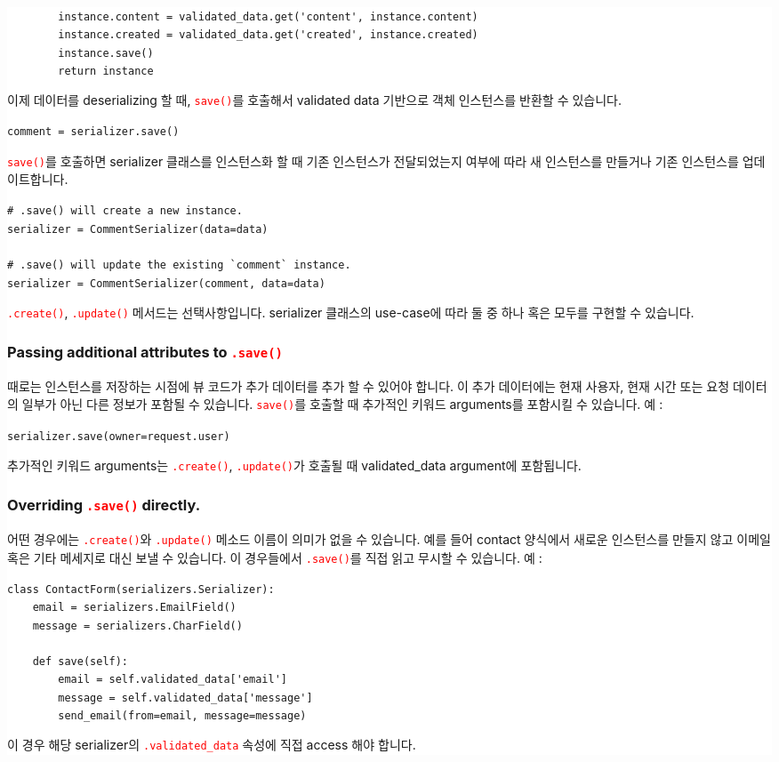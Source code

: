 ~~~~
        instance.content = validated_data.get('content', instance.content)
        instance.created = validated_data.get('created', instance.created)
        instance.save()
        return instance
~~~~
이제 데이터를 deserializing 할 때, <tt style="color: #FF0000">`save()`</tt>를 호출해서 validated data 기반으로 객체 인스턴스를 반환할 수 있습니다.
~~~~
comment = serializer.save()
~~~~
<tt style="color: #FF0000">`save()`</tt>를 호출하면 serializer 클래스를 인스턴스화 할 때 기존 인스턴스가 전달되었는지 여부에 따라 새 인스턴스를 만들거나 기존 인스턴스를 업데이트합니다.
~~~~
# .save() will create a new instance.
serializer = CommentSerializer(data=data)

# .save() will update the existing `comment` instance.
serializer = CommentSerializer(comment, data=data)
~~~~
<tt style="color: #FF0000">`.create()`</tt>, <tt style="color: #FF0000">`.update()`</tt> 메서드는 선택사항입니다. serializer 클래스의 use-case에 따라 둘 중 하나 혹은 모두를 구현할 수 있습니다.

### Passing additional attributes to <tt style="color: #FF0000">`.save()`</tt>

때로는 인스턴스를 저장하는 시점에 뷰 코드가 추가 데이터를 추가 할 수 있어야 합니다. 이 추가 데이터에는 현재 사용자, 현재 시간 또는 요청 데이터의 일부가 아닌 다른 정보가 포함될 수 있습니다.
<tt style="color: #FF0000">`save()`</tt>를 호출할 때 추가적인 키워드 arguments를 포함시킬 수 있습니다. 예 :
~~~~
serializer.save(owner=request.user)
~~~~
추가적인 키워드 arguments는 <tt style="color: #FF0000">`.create()`</tt>, <tt style="color: #FF0000">`.update()`</tt>가 호출될 때 validated_data argument에 포함됩니다.

### Overriding <tt style="color: #FF0000">`.save()`</tt> directly.

어떤 경우에는 <tt style="color: #FF0000">`.create()`</tt>와 <tt style="color: #FF0000">`.update()`</tt> 메소드 이름이 의미가 없을 수 있습니다. 예를 들어 contact 양식에서 새로운 인스턴스를 만들지 않고 이메일 혹은 기타 메세지로 대신 보낼 수 있습니다.
이 경우들에서 <tt style="color: #FF0000">`.save()`</tt>를 직접 읽고 무시할 수 있습니다. 예 :
~~~~
class ContactForm(serializers.Serializer):
    email = serializers.EmailField()
    message = serializers.CharField()

    def save(self):
        email = self.validated_data['email']
        message = self.validated_data['message']
        send_email(from=email, message=message)
~~~~
이 경우 해당 serializer의 <tt style="color: #FF0000">`.validated_data`</tt> 속성에 직접 access 해야 합니다.

